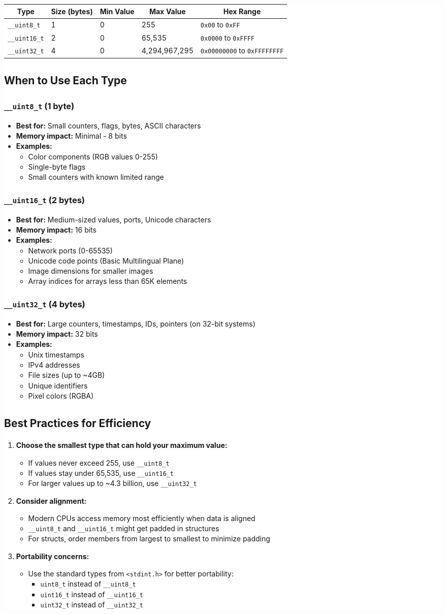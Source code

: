 | Type | Size (bytes) | Min Value | Max Value | Hex Range |
|------|-------------|-----------|-----------|-----------|
| `__uint8_t` | 1 | 0 | 255 | `0x00` to `0xFF` |
| `__uint16_t` | 2 | 0 | 65,535 | `0x0000` to `0xFFFF` |
| `__uint32_t` | 4 | 0 | 4,294,967,295 | `0x00000000` to `0xFFFFFFFF` |

## When to Use Each Type

### `__uint8_t` (1 byte)
- **Best for:** Small counters, flags, bytes, ASCII characters
- **Memory impact:** Minimal - 8 bits
- **Examples:** 
  - Color components (RGB values 0-255)
  - Single-byte flags
  - Small counters with known limited range

### `__uint16_t` (2 bytes)
- **Best for:** Medium-sized values, ports, Unicode characters
- **Memory impact:** 16 bits
- **Examples:**
  - Network ports (0-65535)
  - Unicode code points (Basic Multilingual Plane)
  - Image dimensions for smaller images
  - Array indices for arrays less than 65K elements

### `__uint32_t` (4 bytes)
- **Best for:** Large counters, timestamps, IDs, pointers (on 32-bit systems)
- **Memory impact:** 32 bits
- **Examples:**
  - Unix timestamps
  - IPv4 addresses
  - File sizes (up to ~4GB)
  - Unique identifiers
  - Pixel colors (RGBA)

## Best Practices for Efficiency

1. **Choose the smallest type that can hold your maximum value:**
   - If values never exceed 255, use `__uint8_t`
   - If values stay under 65,535, use `__uint16_t`
   - For larger values up to ~4.3 billion, use `__uint32_t`

2. **Consider alignment:**
   - Modern CPUs access memory most efficiently when data is aligned
   - `__uint8_t` and `__uint16_t` might get padded in structures
   - For structs, order members from largest to smallest to minimize padding

3. **Portability concerns:**
   - Use the standard types from `<stdint.h>` for better portability:
     - `uint8_t` instead of `__uint8_t`
     - `uint16_t` instead of `__uint16_t`
     - `uint32_t` instead of `__uint32_t`
